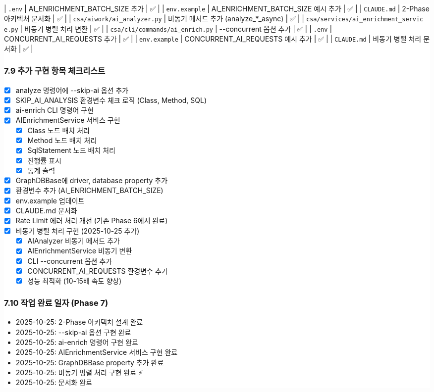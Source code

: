 | `.env` | AI_ENRICHMENT_BATCH_SIZE 추가 | ✅ |
| `env.example` | AI_ENRICHMENT_BATCH_SIZE 예시 추가 | ✅ |
| `CLAUDE.md` | 2-Phase 아키텍처 문서화 | ✅ |
| `csa/aiwork/ai_analyzer.py` | 비동기 메서드 추가 (analyze_*_async) | ✅ |
| `csa/services/ai_enrichment_service.py` | 비동기 병렬 처리 변환 | ✅ |
| `csa/cli/commands/ai_enrich.py` | --concurrent 옵션 추가 | ✅ |
| `.env` | CONCURRENT_AI_REQUESTS 추가 | ✅ |
| `env.example` | CONCURRENT_AI_REQUESTS 예시 추가 | ✅ |
| `CLAUDE.md` | 비동기 병렬 처리 문서화 | ✅ |

### 7.9 추가 구현 항목 체크리스트

- [x] analyze 명령어에 --skip-ai 옵션 추가
- [x] SKIP_AI_ANALYSIS 환경변수 체크 로직 (Class, Method, SQL)
- [x] ai-enrich CLI 명령어 구현
- [x] AIEnrichmentService 서비스 구현
  - [x] Class 노드 배치 처리
  - [x] Method 노드 배치 처리
  - [x] SqlStatement 노드 배치 처리
  - [x] 진행률 표시
  - [x] 통계 출력
- [x] GraphDBBase에 driver, database property 추가
- [x] 환경변수 추가 (AI_ENRICHMENT_BATCH_SIZE)
- [x] env.example 업데이트
- [x] CLAUDE.md 문서화
- [x] Rate Limit 에러 처리 개선 (기존 Phase 6에서 완료)
- [x] 비동기 병렬 처리 구현 (2025-10-25 추가)
  - [x] AIAnalyzer 비동기 메서드 추가
  - [x] AIEnrichmentService 비동기 변환
  - [x] CLI --concurrent 옵션 추가
  - [x] CONCURRENT_AI_REQUESTS 환경변수 추가
  - [x] 성능 최적화 (10-15배 속도 향상)

### 7.10 작업 완료 일자 (Phase 7)
- 2025-10-25: 2-Phase 아키텍처 설계 완료
- 2025-10-25: --skip-ai 옵션 구현 완료
- 2025-10-25: ai-enrich 명령어 구현 완료
- 2025-10-25: AIEnrichmentService 서비스 구현 완료
- 2025-10-25: GraphDBBase property 추가 완료
- 2025-10-25: 비동기 병렬 처리 구현 완료 ⚡
- 2025-10-25: 문서화 완료
